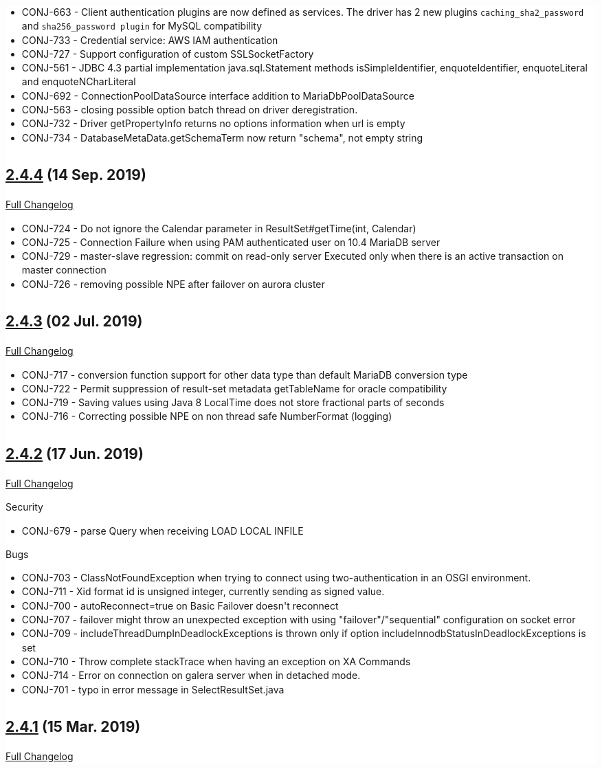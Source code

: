 * CONJ-663 - Client authentication plugins are now defined as services. The driver has 2 new plugins `caching_sha2_password` and `sha256_password plugin` for MySQL compatibility
* CONJ-733 - Credential service: AWS IAM authentication
* CONJ-727 - Support configuration of custom SSLSocketFactory
* CONJ-561 - JDBC 4.3 partial implementation java.sql.Statement methods isSimpleIdentifier, enquoteIdentifier, enquoteLiteral and enquoteNCharLiteral
* CONJ-692 - ConnectionPoolDataSource interface addition to MariaDbPoolDataSource
* CONJ-563 - closing possible option batch thread on driver deregistration.
* CONJ-732 - Driver getPropertyInfo returns no options information when url is empty
* CONJ-734 - DatabaseMetaData.getSchemaTerm now return "schema", not empty string

## [2.4.4](https://github.com/mariadb-corporation/mariadb-connector-j/tree/2.4.4) (14 Sep. 2019)
[Full Changelog](https://github.com/mariadb-corporation/mariadb-connector-j/compare/2.4.3...2.4.4)

* CONJ-724 - Do not ignore the Calendar parameter in ResultSet#getTime(int, Calendar)
* CONJ-725 - Connection Failure when using PAM authenticated user on 10.4 MariaDB server
* CONJ-729 - master-slave regression: commit on read-only server Executed only when there is an active transaction on master connection
* CONJ-726 - removing possible NPE after failover on aurora cluster

## [2.4.3](https://github.com/mariadb-corporation/mariadb-connector-j/tree/2.4.3) (02 Jul. 2019)
[Full Changelog](https://github.com/mariadb-corporation/mariadb-connector-j/compare/2.4.2...2.4.3)

* CONJ-717 - conversion function support for other data type than default MariaDB conversion type
* CONJ-722 - Permit suppression of result-set metadata getTableName for oracle compatibility
* CONJ-719 - Saving values using Java 8 LocalTime does not store fractional parts of seconds
* CONJ-716 - Correcting possible NPE on non thread safe NumberFormat (logging)

## [2.4.2](https://github.com/mariadb-corporation/mariadb-connector-j/tree/2.4.2) (17 Jun. 2019)
[Full Changelog](https://github.com/mariadb-corporation/mariadb-connector-j/compare/2.4.1...2.4.2)

Security
* CONJ-679 - parse Query when receiving LOAD LOCAL INFILE

Bugs
* CONJ-703 - ClassNotFoundException when trying to connect using two-authentication in an OSGI environment.
* CONJ-711 - Xid format id is unsigned integer, currently sending as signed value.
* CONJ-700 - autoReconnect=true on Basic Failover doesn't reconnect
* CONJ-707 - failover might throw an unexpected exception with using "failover"/"sequential" configuration on socket error
* CONJ-709 - includeThreadDumpInDeadlockExceptions is thrown only if option includeInnodbStatusInDeadlockExceptions is set
* CONJ-710 - Throw complete stackTrace when having an exception on XA Commands
* CONJ-714 - Error on connection on galera server when in detached mode.
* CONJ-701 - typo in error message in SelectResultSet.java

## [2.4.1](https://github.com/mariadb-corporation/mariadb-connector-j/tree/2.4.1) (15 Mar. 2019)
[Full Changelog](https://github.com/mariadb-corporation/mariadb-connector-j/compare/2.4.0...2.4.1)
